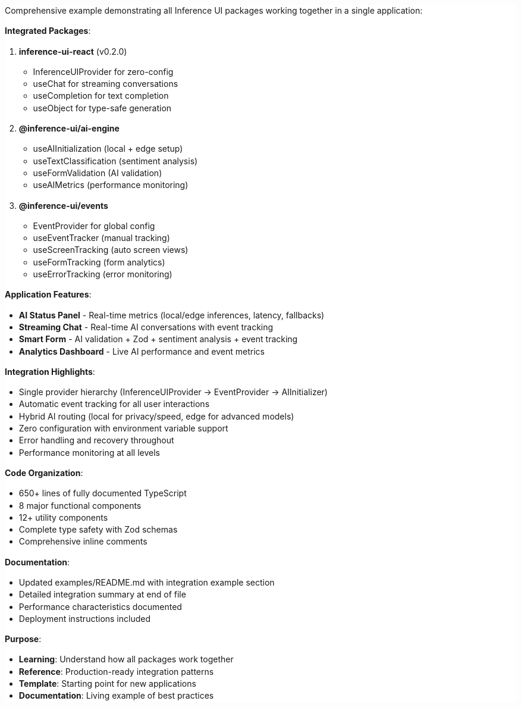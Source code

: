 Comprehensive example demonstrating all Inference UI packages working together in a single application:

**Integrated Packages**:
1. **inference-ui-react** (v0.2.0)
   - InferenceUIProvider for zero-config
   - useChat for streaming conversations
   - useCompletion for text completion
   - useObject for type-safe generation

2. **@inference-ui/ai-engine**
   - useAIInitialization (local + edge setup)
   - useTextClassification (sentiment analysis)
   - useFormValidation (AI validation)
   - useAIMetrics (performance monitoring)

3. **@inference-ui/events**
   - EventProvider for global config
   - useEventTracker (manual tracking)
   - useScreenTracking (auto screen views)
   - useFormTracking (form analytics)
   - useErrorTracking (error monitoring)

**Application Features**:
- **AI Status Panel** - Real-time metrics (local/edge inferences, latency, fallbacks)
- **Streaming Chat** - Real-time AI conversations with event tracking
- **Smart Form** - AI validation + Zod + sentiment analysis + event tracking
- **Analytics Dashboard** - Live AI performance and event metrics

**Integration Highlights**:
- Single provider hierarchy (InferenceUIProvider → EventProvider → AIInitializer)
- Automatic event tracking for all user interactions
- Hybrid AI routing (local for privacy/speed, edge for advanced models)
- Zero configuration with environment variable support
- Error handling and recovery throughout
- Performance monitoring at all levels

**Code Organization**:
- 650+ lines of fully documented TypeScript
- 8 major functional components
- 12+ utility components
- Complete type safety with Zod schemas
- Comprehensive inline comments

**Documentation**:
- Updated examples/README.md with integration example section
- Detailed integration summary at end of file
- Performance characteristics documented
- Deployment instructions included

**Purpose**:
- **Learning**: Understand how all packages work together
- **Reference**: Production-ready integration patterns
- **Template**: Starting point for new applications
- **Documentation**: Living example of best practices
